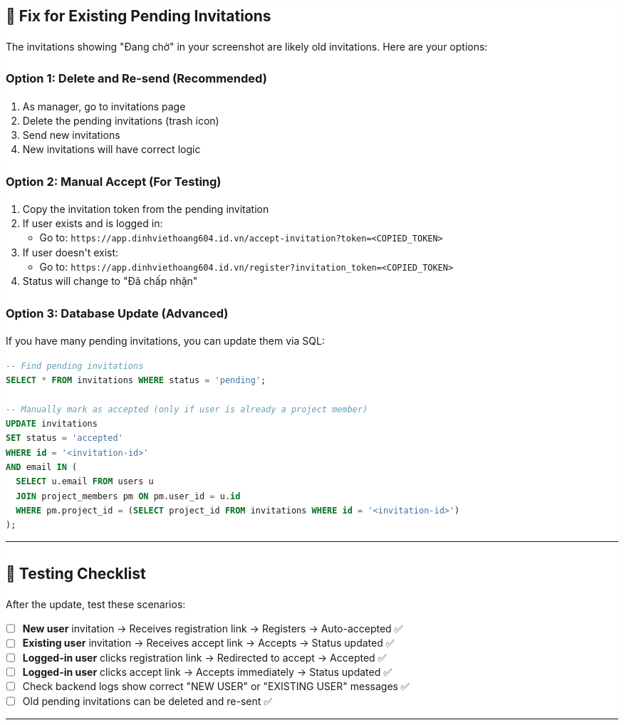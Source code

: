 
## 🚨 Fix for Existing Pending Invitations

The invitations showing "Đang chờ" in your screenshot are likely old invitations. Here are your options:

### Option 1: Delete and Re-send (Recommended)

1. As manager, go to invitations page
2. Delete the pending invitations (trash icon)
3. Send new invitations
4. New invitations will have correct logic

### Option 2: Manual Accept (For Testing)

1. Copy the invitation token from the pending invitation
2. If user exists and is logged in:
   - Go to: `https://app.dinhviethoang604.id.vn/accept-invitation?token=<COPIED_TOKEN>`
3. If user doesn't exist:
   - Go to: `https://app.dinhviethoang604.id.vn/register?invitation_token=<COPIED_TOKEN>`
4. Status will change to "Đã chấp nhận"

### Option 3: Database Update (Advanced)

If you have many pending invitations, you can update them via SQL:

```sql
-- Find pending invitations
SELECT * FROM invitations WHERE status = 'pending';

-- Manually mark as accepted (only if user is already a project member)
UPDATE invitations
SET status = 'accepted'
WHERE id = '<invitation-id>'
AND email IN (
  SELECT u.email FROM users u
  JOIN project_members pm ON pm.user_id = u.id
  WHERE pm.project_id = (SELECT project_id FROM invitations WHERE id = '<invitation-id>')
);
```

---

## 📝 Testing Checklist

After the update, test these scenarios:

- [ ] **New user** invitation → Receives registration link → Registers → Auto-accepted ✅
- [ ] **Existing user** invitation → Receives accept link → Accepts → Status updated ✅
- [ ] **Logged-in user** clicks registration link → Redirected to accept → Accepted ✅
- [ ] **Logged-in user** clicks accept link → Accepts immediately → Status updated ✅
- [ ] Check backend logs show correct "NEW USER" or "EXISTING USER" messages ✅
- [ ] Old pending invitations can be deleted and re-sent ✅

---